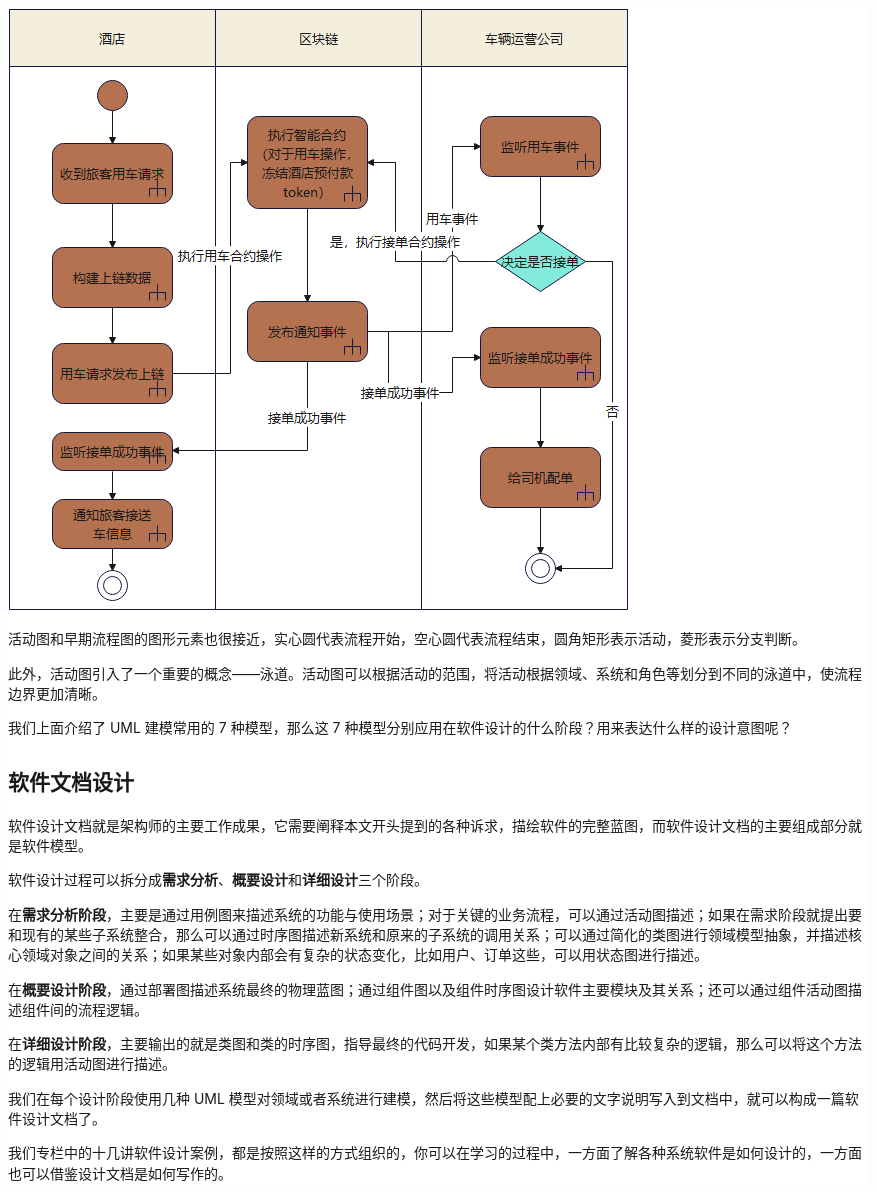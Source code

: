 ![图片](img/123456787567456.png)

活动图和早期流程图的图形元素也很接近，实心圆代表流程开始，空心圆代表流程结束，圆角矩形表示活动，菱形表示分支判断。

此外，活动图引入了一个重要的概念——泳道。活动图可以根据活动的范围，将活动根据领域、系统和角色等划分到不同的泳道中，使流程边界更加清晰。

我们上面介绍了 UML 建模常用的 7 种模型，那么这 7 种模型分别应用在软件设计的什么阶段？用来表达什么样的设计意图呢？

## 软件文档设计

软件设计文档就是架构师的主要工作成果，它需要阐释本文开头提到的各种诉求，描绘软件的完整蓝图，而软件设计文档的主要组成部分就是软件模型。

软件设计过程可以拆分成**需求分析**、**概要设计**和**详细设计**三个阶段。

在**需求分析阶段**，主要是通过用例图来描述系统的功能与使用场景；对于关键的业务流程，可以通过活动图描述；如果在需求阶段就提出要和现有的某些子系统整合，那么可以通过时序图描述新系统和原来的子系统的调用关系；可以通过简化的类图进行领域模型抽象，并描述核心领域对象之间的关系；如果某些对象内部会有复杂的状态变化，比如用户、订单这些，可以用状态图进行描述。

在**概要设计阶段**，通过部署图描述系统最终的物理蓝图；通过组件图以及组件时序图设计软件主要模块及其关系；还可以通过组件活动图描述组件间的流程逻辑。

在**详细设计阶段**，主要输出的就是类图和类的时序图，指导最终的代码开发，如果某个类方法内部有比较复杂的逻辑，那么可以将这个方法的逻辑用活动图进行描述。

我们在每个设计阶段使用几种 UML 模型对领域或者系统进行建模，然后将这些模型配上必要的文字说明写入到文档中，就可以构成一篇软件设计文档了。

我们专栏中的十几讲软件设计案例，都是按照这样的方式组织的，你可以在学习的过程中，一方面了解各种系统软件是如何设计的，一方面也可以借鉴设计文档是如何写作的。
